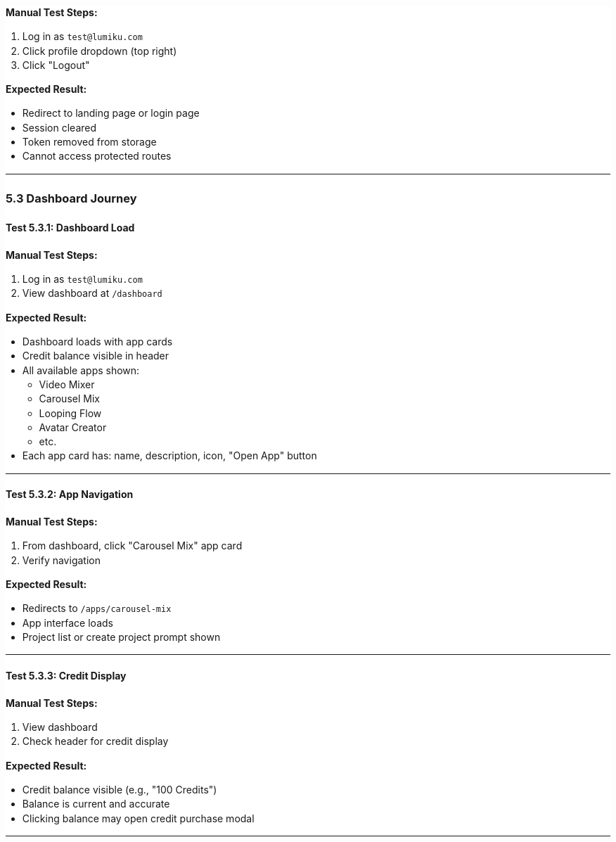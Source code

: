 **Manual Test Steps:**
1. Log in as `test@lumiku.com`
2. Click profile dropdown (top right)
3. Click "Logout"

**Expected Result:**
- Redirect to landing page or login page
- Session cleared
- Token removed from storage
- Cannot access protected routes

---

### 5.3 Dashboard Journey

#### Test 5.3.1: Dashboard Load

**Manual Test Steps:**
1. Log in as `test@lumiku.com`
2. View dashboard at `/dashboard`

**Expected Result:**
- Dashboard loads with app cards
- Credit balance visible in header
- All available apps shown:
  - Video Mixer
  - Carousel Mix
  - Looping Flow
  - Avatar Creator
  - etc.
- Each app card has: name, description, icon, "Open App" button

---

#### Test 5.3.2: App Navigation

**Manual Test Steps:**
1. From dashboard, click "Carousel Mix" app card
2. Verify navigation

**Expected Result:**
- Redirects to `/apps/carousel-mix`
- App interface loads
- Project list or create project prompt shown

---

#### Test 5.3.3: Credit Display

**Manual Test Steps:**
1. View dashboard
2. Check header for credit display

**Expected Result:**
- Credit balance visible (e.g., "100 Credits")
- Balance is current and accurate
- Clicking balance may open credit purchase modal

---